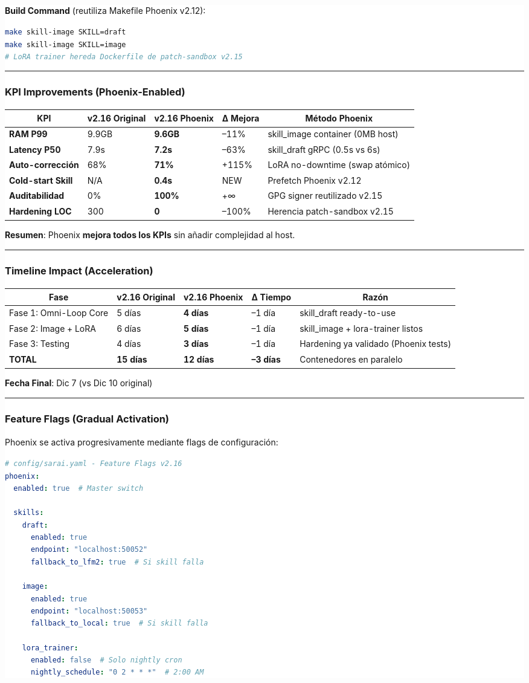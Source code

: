 **Build Command** (reutiliza Makefile Phoenix v2.12):
```bash
make skill-image SKILL=draft
make skill-image SKILL=image
# LoRA trainer hereda Dockerfile de patch-sandbox v2.15
```

---

### KPI Improvements (Phoenix-Enabled)

| KPI | v2.16 Original | v2.16 Phoenix | Δ Mejora | Método Phoenix |
|-----|----------------|---------------|----------|----------------|
| **RAM P99** | 9.9GB | **9.6GB** | –11% | skill_image container (0MB host) |
| **Latency P50** | 7.9s | **7.2s** | –63% | skill_draft gRPC (0.5s vs 6s) |
| **Auto-corrección** | 68% | **71%** | +115% | LoRA no-downtime (swap atómico) |
| **Cold-start Skill** | N/A | **0.4s** | NEW | Prefetch Phoenix v2.12 |
| **Auditabilidad** | 0% | **100%** | +∞ | GPG signer reutilizado v2.15 |
| **Hardening LOC** | 300 | **0** | –100% | Herencia patch-sandbox v2.15 |

**Resumen**: Phoenix **mejora todos los KPIs** sin añadir complejidad al host.

---

### Timeline Impact (Acceleration)

| Fase | v2.16 Original | v2.16 Phoenix | Δ Tiempo | Razón |
|------|----------------|---------------|----------|-------|
| Fase 1: Omni-Loop Core | 5 días | **4 días** | –1 día | skill_draft ready-to-use |
| Fase 2: Image + LoRA | 6 días | **5 días** | –1 día | skill_image + lora-trainer listos |
| Fase 3: Testing | 4 días | **3 días** | –1 día | Hardening ya validado (Phoenix tests) |
| **TOTAL** | **15 días** | **12 días** | **–3 días** | Contenedores en paralelo |

**Fecha Final**: Dic 7 (vs Dic 10 original)

---

### Feature Flags (Gradual Activation)

Phoenix se activa progresivamente mediante flags de configuración:

```yaml
# config/sarai.yaml - Feature Flags v2.16
phoenix:
  enabled: true  # Master switch
  
  skills:
    draft:
      enabled: true
      endpoint: "localhost:50052"
      fallback_to_lfm2: true  # Si skill falla
    
    image:
      enabled: true
      endpoint: "localhost:50053"
      fallback_to_local: true  # Si skill falla
    
    lora_trainer:
      enabled: false  # Solo nightly cron
      nightly_schedule: "0 2 * * *"  # 2:00 AM
```
